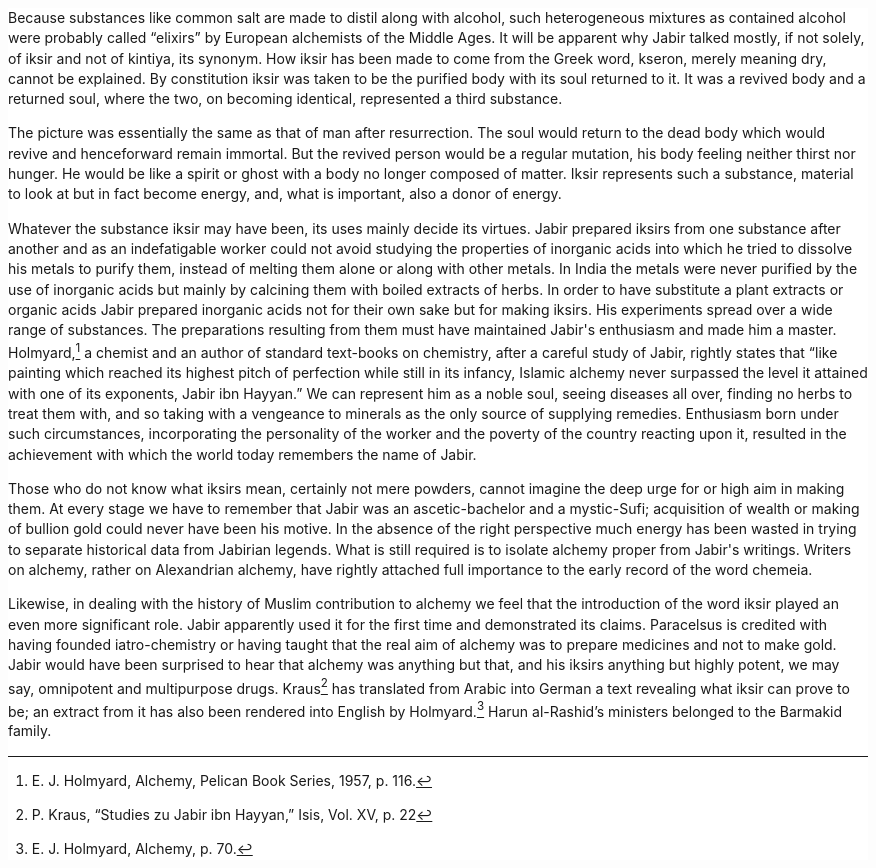 Because substances like common salt are made to distil along with
alcohol, such heterogeneous mixtures as contained alcohol were probably
called “elixirs” by European alchemists of the Middle Ages. It will be
apparent why Jabir talked mostly, if not solely, of iksir and not of
kintiya, its synonym. How iksir has been made to come from the Greek
word, kseron, merely meaning dry, cannot be explained. By constitution
iksir was taken to be the purified body with its soul returned to it. It
was a revived body and a returned soul, where the two, on becoming
identical, represented a third substance.

The picture was essentially the same as that of man after resurrection.
The soul would return to the dead body which would revive and
henceforward remain immortal. But the revived person would be a regular
mutation, his body feeling neither thirst nor hunger. He would be like a
spirit or ghost with a body no longer composed of matter. Iksir
represents such a substance, material to look at but in fact become
energy, and, what is important, also a donor of energy.

Whatever the substance iksir may have been, its uses mainly decide its
virtues. Jabir prepared iksirs from one substance after another and as
an indefatigable worker could not avoid studying the properties of
inorganic acids into which he tried to dissolve his metals to purify
them, instead of melting them alone or along with other metals. In India
the metals were never purified by the use of inorganic acids but mainly
by calcining them with boiled extracts of herbs. In order to have
substitute a plant extracts or organic acids Jabir prepared inorganic
acids not for their own sake but for making iksirs. His experiments
spread over a wide range of substances. The preparations resulting from
them must have maintained Jabir's enthusiasm and made him a master.
Holmyard,[^30] a chemist and an author of standard text-books on
chemistry, after a careful study of Jabir, rightly states that “like
painting which reached its highest pitch of perfection while still in
its infancy, Islamic alchemy never surpassed the level it attained with
one of its exponents, Jabir ibn Hayyan.” We can represent him as a noble
soul, seeing diseases all over, finding no herbs to treat them with, and
so taking with a vengeance to minerals as the only source of supplying
remedies. Enthusiasm born under such circumstances, incorporating the
personality of the worker and the poverty of the country reacting upon
it, resulted in the achievement with which the world today remembers the
name of Jabir.

Those who do not know what iksirs mean, certainly not mere powders,
cannot imagine the deep urge for or high aim in making them. At every
stage we have to remember that Jabir was an ascetic-bachelor and a
mystic-Sufi; acquisition of wealth or making of bullion gold could never
have been his motive. In the absence of the right perspective much
energy has been wasted in trying to separate historical data from
Jabirian legends. What is still required is to isolate alchemy proper
from Jabir's writings. Writers on alchemy, rather on Alexandrian
alchemy, have rightly attached full importance to the early record of
the word chemeia.

Likewise, in dealing with the history of Muslim contribution to alchemy
we feel that the introduction of the word iksir played an even more
significant role. Jabir apparently used it for the first time and
demonstrated its claims. Paracelsus is credited with having founded
iatro-chemistry or having taught that the real aim of alchemy was to
prepare medicines and not to make gold. Jabir would have been surprised
to hear that alchemy was anything but that, and his iksirs anything but
highly potent, we may say, omnipotent and multipurpose drugs. Kraus[^31]
has translated from Arabic into German a text revealing what iksir can
prove to be; an extract from it has also been rendered into English by
Holmyard.[^32] Harun al-Rashid’s ministers belonged to the Barmakid
family.


[^1]: F. Sherwood Taylor, The Alchemists, 1951, p. 28.
[^2]: J. W. Wilson, “Review of Taylor's The Alchemists,” Ban. Hist.
[^3]: J. Gildemeister, ' Alchymie,” Z.D.M.G., 1876, Vol. XXX, No. 534.
[^4]: Ibid. p. 538.
[^5]: F. Sherwood Taylor, op. cit., p. 68.
[^6]: Ibid., p. 71.
[^7]: P. Kraus, “Jabir ibn Hayyan,” Memoir” del' Inst. Egypte, Cairo,
[^8]: J. A. Or. Soc., Vol. LXV, 1945, pp. 68-70.
[^9]: E. Wiedemann, “al-Kimiya,” Encycl. of Islam, Vol. II, p. 1010.
[^10]: E. J. Jurji, Illumination in Islamic Mysticism, 1938.
[^11]: P. Kraus, “Islamic Dogmatic Theology and Manichaeism,” al-Urwa,
[^12]: W. A. P. Martin, “Alchemy in China,” Hanlin Papers 1880, p. 234.
[^13]: J. W. Fuck, “The Arabic Literature on Alchemy according to
[^14]: J. Ruska, Arabische Alehemisten, I, Chalid Ibn Yazid Ibn Muawiya,
[^15]: W. A. P. Martin, op. cit., p. 234.
[^16]: H. H. Dubs, “The Beginnings of Alchemy,” Isis, Vol. XXXVIII, p.
[^17]: W. Schneider, “Uber den Ursprung des Wortes 'Chemie',” Pharm.
[^18]: Ibn Khaldun, The llugaddimah, tr. F. Rosenthal, Vol. III, 1958.
[^19]: J. Rusks, Arabische Alchemisten, 11, Galar Alsadiq, Heidelberg,
[^20]: C. J. S. Thompson, The Lure and Romance of Alchemy, 1932, p. 59.
[^21]: A. J. Hopkins, Alchemy, Child of Greek Philosophy, 1934, p. v.
[^22]: 22 F. Sherwood Taylor, op. cit., p. 16.
[^23]: C. J. S. Thompson, op. cit., p. 168.
[^24]: Masumi Chikashige, Alchemy and Other Chemical Achievements of the
[^25]: E. J. Holmyard, “Islam and Chemistry,” Islamic World, Lahore,
[^26]: A. J. Hopkins, op. cit., p. 137.
[^27]: J. W. Fuck, op. cit., p. 84.
[^28]: K. C. Schneider, Oeschichte der Alchemie, reprinted, 1959, p. 82.
[^29]: W. Schneider, op. cit., p. 79.
[^30]: E. J. Holmyard, Alchemy, Pelican Book Series, 1957, p. 116.
[^31]: P. Kraus, “Studies zu Jabir ibn Hayyan,” Isis, Vol. XV, p. 22
[^32]: E. J. Holmyard, Alchemy, p. 70.
[^33]: Li Ch'iao-p'ing, The Chemical Arts of Old China, 1948, p. 16.
[^34]: T. L. Davis, “The Chinese Beginnings of Alchemy,” Endeavour, Vol.
[^35]: Chang Po-tuan, “Essay on the Understanding of the Truth,” tr. T.
[^36]: H. E. Stapleton, “Salammoniac, A Study in Primitive Chemistry,”
[^37]: E. J. Holmyard, Alchemy, Pelican Book Series, 1957, p. 78
[^38]: H. E. Stapleton, op. cit., p. 41.
[^39]: E. J. Holmyard, “Islam and Chemistry,” Islamic World, Lahore,
[^40]: H. E. Stapleton, “Probable Sources of the Numbers on Which
[^41]: E. J. Holmyard, Alchemy, p. 83.
[^42]: J. Rusks, Al-Razi's Buch Geheimnie der Geheimnisse, Berlin, 1937.
[^43]: E. J. Hoimyard, “Islam and Chemistry,” Islamic World, Lahore,
[^44]: G. Heym, “Al-Razi and Alchemy,” Ambix, 1938.
[^45]: Ibid. Vol. I, p. 184.
[^46]: C. J. S. Thompson, op. cit., p. 69
[^47]: H. S. Redgrove, Alchemy, Ancient and Modern, 1922, p. 54.
[^48]: T. L. Davis, op. cit., p. 154.
[^49]: H. E. Stapleton and others, “Three Arabic Treatises on Alchemy by
[^50]: E. J. Holmyard, “Alchemy in Medieval Islam,” Endeavour, 1955,
[^51]: T. L. Davis, op. cit., p. 154.
[^52]: E. J. Holmyard, “Alchemy in Medieval Islam,” Endeavour, 1955,
[^53]: Mating Htin Aung, “Burmese Alchemy Beliefs,” J. Burmese Res.